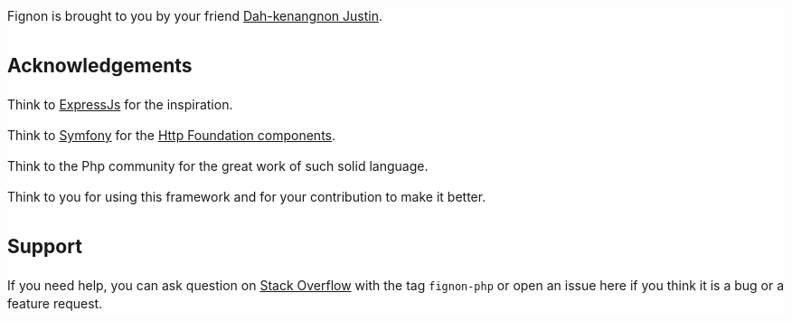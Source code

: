 Fignon is brought to you by your friend [Dah-kenangnon Justin](https://trimi.link/dah).

## Acknowledgements
Think to [ExpressJs](https://expressjs.com/) for the inspiration.

Think to [Symfony](https://symfony.com/) for the [Http Foundation components](https://symfony.com/doc/current/components/http_foundation.html).

Think to the Php community for the great work of such solid language.

Think to you for using this framework and for your contribution to make it better.

## Support
If you need help, you can ask question on [Stack Overflow](https://stackoverflow.com/) with the tag `fignon-php` or open an issue here if you think it is a bug or a feature request.
